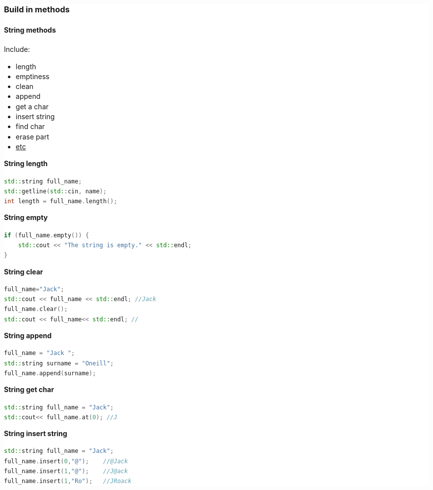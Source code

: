 ### Build in methods
#### String methods
Include:
- length
- emptiness 
- clean
- append
- get a char
- insert string
- find char
- erase part
- [etc](https://cplusplus.com/reference/string/string/)

**String length**
```C++
std::string full_name;
std::getline(std::cin, name);
int length = full_name.length();
```

**String empty**
```C++
if (full_name.empty()) {
    std::cout << "The string is empty." << std::endl;
}
```

**String clear**
```C++
full_name="Jack";
std::cout << full_name << std::endl; //Jack
full_name.clear();
std::cout << full_name<< std::endl; // 
```

**String append**
```C++
full_name = "Jack ";
std::string surname = "Oneill";
full_name.append(surname); 
```

**String get char**
```C++
std::string full_name = "Jack";
std::cout<< full_name.at(0); //J
```

**String insert string**
```C++
std::string full_name = "Jack";
full_name.insert(0,"@");    //@Jack
full_name.insert(1,"@");    //J@ack
full_name.insert(1,"Ro");   //JRoack
```
